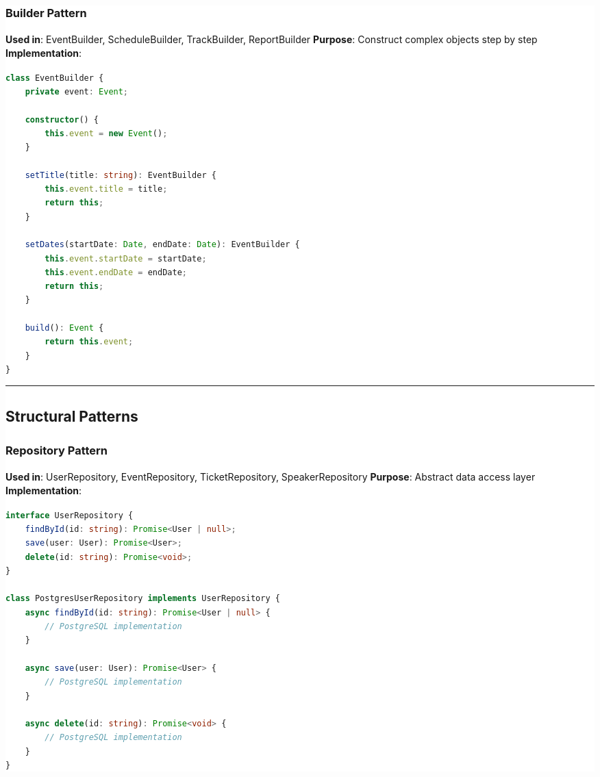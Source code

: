 ### **Builder Pattern**
**Used in**: EventBuilder, ScheduleBuilder, TrackBuilder, ReportBuilder
**Purpose**: Construct complex objects step by step
**Implementation**:
```typescript
class EventBuilder {
    private event: Event;
    
    constructor() {
        this.event = new Event();
    }
    
    setTitle(title: string): EventBuilder {
        this.event.title = title;
        return this;
    }
    
    setDates(startDate: Date, endDate: Date): EventBuilder {
        this.event.startDate = startDate;
        this.event.endDate = endDate;
        return this;
    }
    
    build(): Event {
        return this.event;
    }
}
```

---

## **Structural Patterns**

### **Repository Pattern**
**Used in**: UserRepository, EventRepository, TicketRepository, SpeakerRepository
**Purpose**: Abstract data access layer
**Implementation**:
```typescript
interface UserRepository {
    findById(id: string): Promise<User | null>;
    save(user: User): Promise<User>;
    delete(id: string): Promise<void>;
}

class PostgresUserRepository implements UserRepository {
    async findById(id: string): Promise<User | null> {
        // PostgreSQL implementation
    }
    
    async save(user: User): Promise<User> {
        // PostgreSQL implementation
    }
    
    async delete(id: string): Promise<void> {
        // PostgreSQL implementation
    }
}
```

